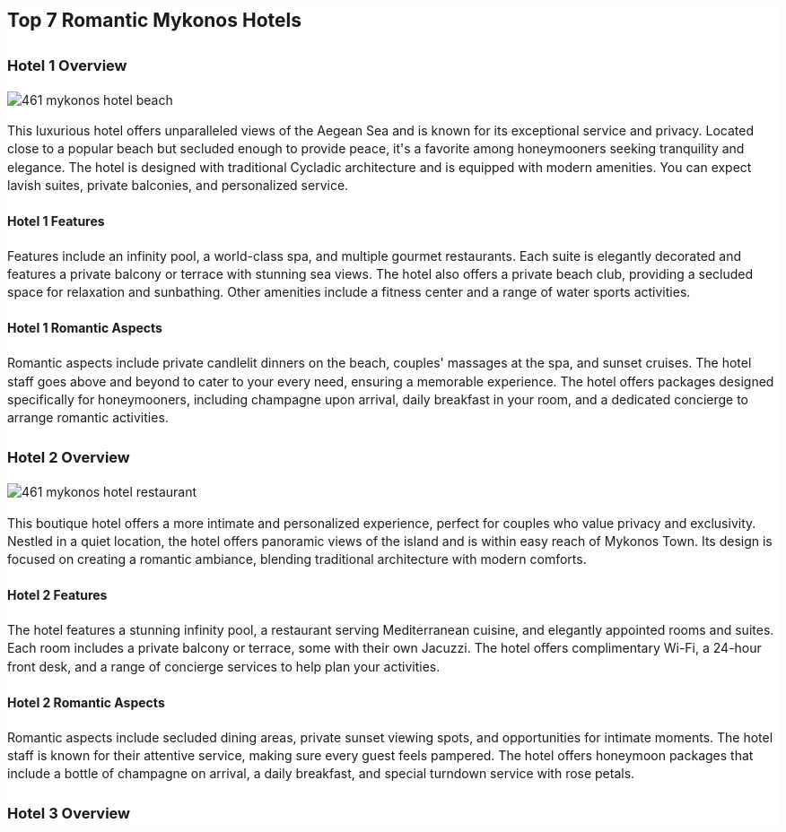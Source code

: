 ## Top 7 Romantic Mykonos Hotels

### Hotel 1 Overview

![461 mykonos hotel beach](/img/461-mykonos-hotel-beach.webp)

This luxurious hotel offers unparalleled views of the Aegean Sea and is known for its exceptional service and privacy. Located close to a popular beach but secluded enough to provide peace, it's a favorite among honeymooners seeking tranquility and elegance. The hotel is designed with traditional Cycladic architecture and is equipped with modern amenities. You can expect lavish suites, private balconies, and personalized service.

#### Hotel 1 Features

Features include an infinity pool, a world-class spa, and multiple gourmet restaurants. Each suite is elegantly decorated and features a private balcony or terrace with stunning sea views. The hotel also offers a private beach club, providing a secluded space for relaxation and sunbathing. Other amenities include a fitness center and a range of water sports activities.

#### Hotel 1 Romantic Aspects

Romantic aspects include private candlelit dinners on the beach, couples' massages at the spa, and sunset cruises. The hotel staff goes above and beyond to cater to your every need, ensuring a memorable experience. The hotel offers packages designed specifically for honeymooners, including champagne upon arrival, daily breakfast in your room, and a dedicated concierge to arrange romantic activities.

### Hotel 2 Overview

![461 mykonos hotel restaurant](/img/461-mykonos-hotel-restaurant.webp)

This boutique hotel offers a more intimate and personalized experience, perfect for couples who value privacy and exclusivity. Nestled in a quiet location, the hotel offers panoramic views of the island and is within easy reach of Mykonos Town. Its design is focused on creating a romantic ambiance, blending traditional architecture with modern comforts.

#### Hotel 2 Features

The hotel features a stunning infinity pool, a restaurant serving Mediterranean cuisine, and elegantly appointed rooms and suites. Each room includes a private balcony or terrace, some with their own Jacuzzi. The hotel offers complimentary Wi-Fi, a 24-hour front desk, and a range of concierge services to help plan your activities.

#### Hotel 2 Romantic Aspects

Romantic aspects include secluded dining areas, private sunset viewing spots, and opportunities for intimate moments. The hotel staff is known for their attentive service, making sure every guest feels pampered. The hotel offers honeymoon packages that include a bottle of champagne on arrival, a daily breakfast, and special turndown service with rose petals.

### Hotel 3 Overview
